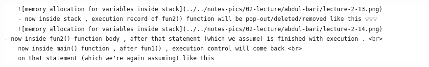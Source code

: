         ![memory allocation for variables inside stack](../../notes-pics/02-lecture/abdul-bari/lecture-2-13.png)
        - now inside stack , execution record of fun2() function will be pop-out/deleted/removed like this 💡💡💡
        ![memory allocation for variables inside stack](../../notes-pics/02-lecture/abdul-bari/lecture-2-14.png)
    - now inside fun2() function body , after that statement (which we assume) is finished with execution . <br>
        now inside main() function , after fun1() , execution control will come back <br>
        on that statement (which we're again assuming) like this 